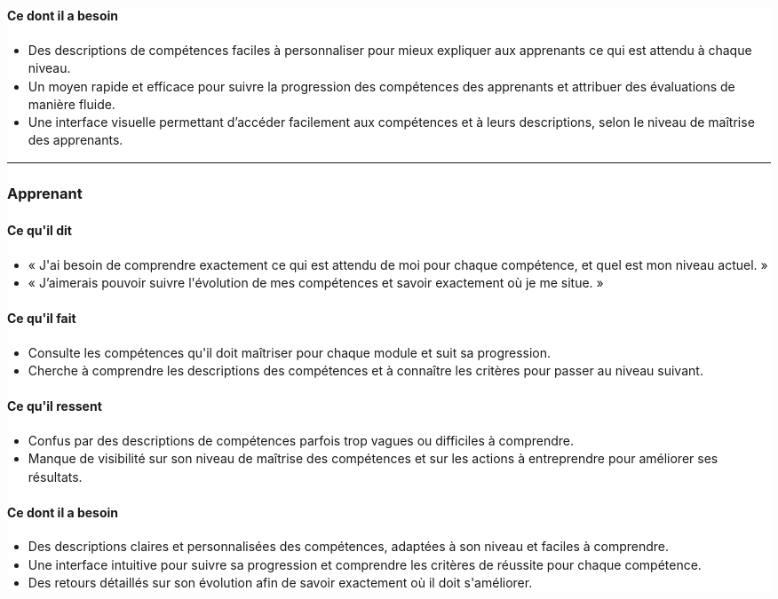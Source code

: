 #### Ce dont il a besoin
- Des descriptions de compétences faciles à personnaliser pour mieux expliquer aux apprenants ce qui est attendu à chaque niveau.
- Un moyen rapide et efficace pour suivre la progression des compétences des apprenants et attribuer des évaluations de manière fluide.
- Une interface visuelle permettant d’accéder facilement aux compétences et à leurs descriptions, selon le niveau de maîtrise des apprenants.

---

### Apprenant

#### Ce qu'il dit
- « J'ai besoin de comprendre exactement ce qui est attendu de moi pour chaque compétence, et quel est mon niveau actuel. »
- « J’aimerais pouvoir suivre l'évolution de mes compétences et savoir exactement où je me situe. »

#### Ce qu'il fait
- Consulte les compétences qu'il doit maîtriser pour chaque module et suit sa progression.
- Cherche à comprendre les descriptions des compétences et à connaître les critères pour passer au niveau suivant.

#### Ce qu'il ressent
- Confus par des descriptions de compétences parfois trop vagues ou difficiles à comprendre.
- Manque de visibilité sur son niveau de maîtrise des compétences et sur les actions à entreprendre pour améliorer ses résultats.

#### Ce dont il a besoin
- Des descriptions claires et personnalisées des compétences, adaptées à son niveau et faciles à comprendre.
- Une interface intuitive pour suivre sa progression et comprendre les critères de réussite pour chaque compétence.
- Des retours détaillés sur son évolution afin de savoir exactement où il doit s'améliorer.

